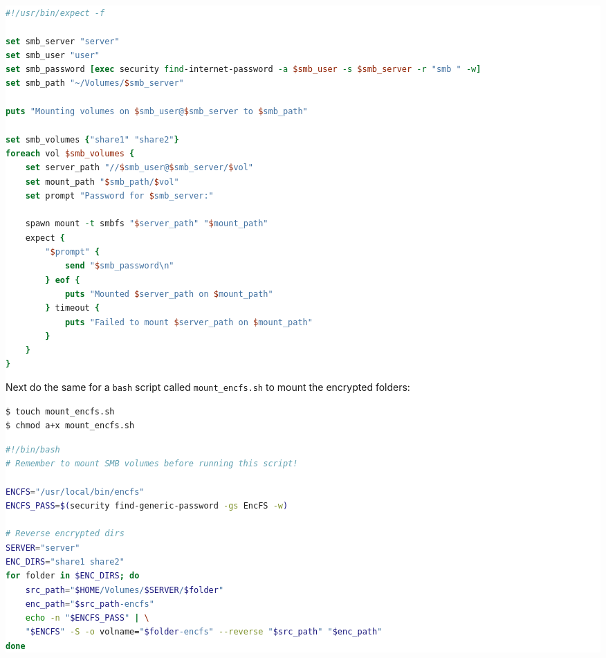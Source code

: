 ```tcl
#!/usr/bin/expect -f

set smb_server "server"
set smb_user "user"
set smb_password [exec security find-internet-password -a $smb_user -s $smb_server -r "smb " -w]
set smb_path "~/Volumes/$smb_server"

puts "Mounting volumes on $smb_user@$smb_server to $smb_path"

set smb_volumes {"share1" "share2"}
foreach vol $smb_volumes {
    set server_path "//$smb_user@$smb_server/$vol"
    set mount_path "$smb_path/$vol"
    set prompt "Password for $smb_server:"

    spawn mount -t smbfs "$server_path" "$mount_path"
    expect {
        "$prompt" {
            send "$smb_password\n"
        } eof {
            puts "Mounted $server_path on $mount_path"
        } timeout {
            puts "Failed to mount $server_path on $mount_path"
        }
    }
}
```

Next do the same for a `bash` script called `mount_encfs.sh` to mount the encrypted folders:

```
$ touch mount_encfs.sh
$ chmod a+x mount_encfs.sh
```

```bash
#!/bin/bash
# Remember to mount SMB volumes before running this script!

ENCFS="/usr/local/bin/encfs"
ENCFS_PASS=$(security find-generic-password -gs EncFS -w)

# Reverse encrypted dirs
SERVER="server"
ENC_DIRS="share1 share2"
for folder in $ENC_DIRS; do
    src_path="$HOME/Volumes/$SERVER/$folder"
    enc_path="$src_path-encfs"
    echo -n "$ENCFS_PASS" | \
    "$ENCFS" -S -o volname="$folder-encfs" --reverse "$src_path" "$enc_path"
done
```
